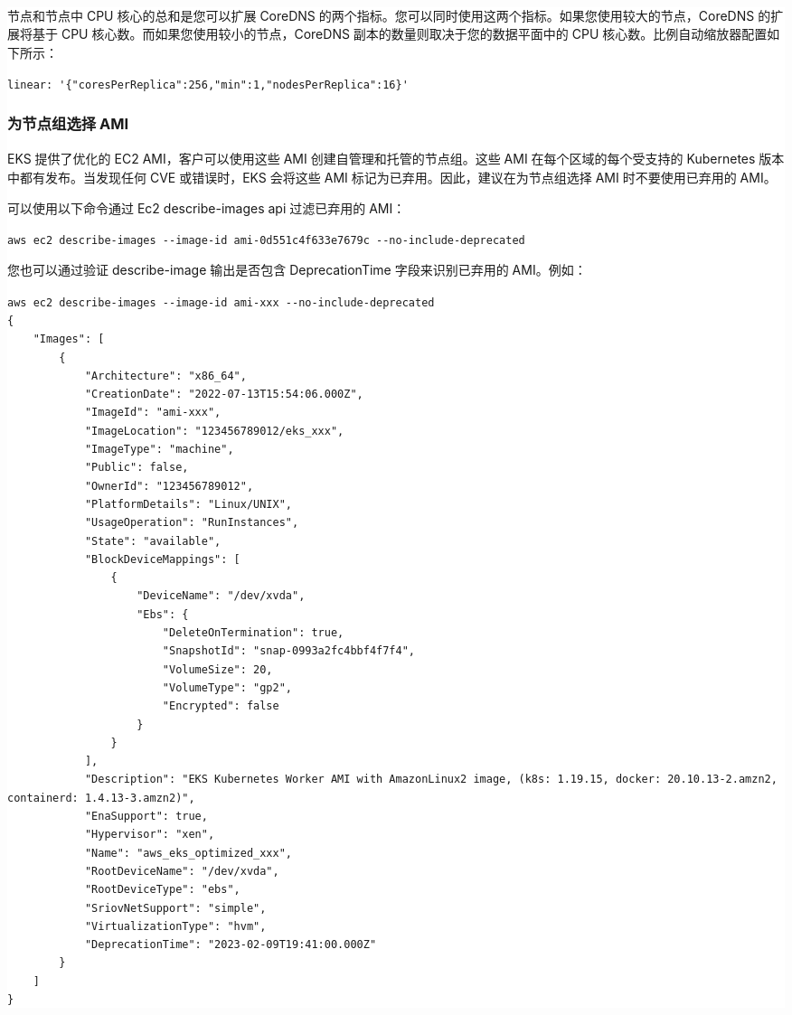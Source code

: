 节点和节点中 CPU 核心的总和是您可以扩展 CoreDNS 的两个指标。您可以同时使用这两个指标。如果您使用较大的节点，CoreDNS 的扩展将基于 CPU 核心数。而如果您使用较小的节点，CoreDNS 副本的数量则取决于您的数据平面中的 CPU 核心数。比例自动缩放器配置如下所示：

```
linear: '{"coresPerReplica":256,"min":1,"nodesPerReplica":16}'
```

### 为节点组选择 AMI
EKS 提供了优化的 EC2 AMI，客户可以使用这些 AMI 创建自管理和托管的节点组。这些 AMI 在每个区域的每个受支持的 Kubernetes 版本中都有发布。当发现任何 CVE 或错误时，EKS 会将这些 AMI 标记为已弃用。因此，建议在为节点组选择 AMI 时不要使用已弃用的 AMI。

可以使用以下命令通过 Ec2 describe-images api 过滤已弃用的 AMI：

```
aws ec2 describe-images --image-id ami-0d551c4f633e7679c --no-include-deprecated
```

您也可以通过验证 describe-image 输出是否包含 DeprecationTime 字段来识别已弃用的 AMI。例如：

```
aws ec2 describe-images --image-id ami-xxx --no-include-deprecated
{
    "Images": [
        {
            "Architecture": "x86_64",
            "CreationDate": "2022-07-13T15:54:06.000Z",
            "ImageId": "ami-xxx",
            "ImageLocation": "123456789012/eks_xxx",
            "ImageType": "machine",
            "Public": false,
            "OwnerId": "123456789012",
            "PlatformDetails": "Linux/UNIX",
            "UsageOperation": "RunInstances",
            "State": "available",
            "BlockDeviceMappings": [
                {
                    "DeviceName": "/dev/xvda",
                    "Ebs": {
                        "DeleteOnTermination": true,
                        "SnapshotId": "snap-0993a2fc4bbf4f7f4",
                        "VolumeSize": 20,
                        "VolumeType": "gp2",
                        "Encrypted": false
                    }
                }
            ],
            "Description": "EKS Kubernetes Worker AMI with AmazonLinux2 image, (k8s: 1.19.15, docker: 20.10.13-2.amzn2, containerd: 1.4.13-3.amzn2)",
            "EnaSupport": true,
            "Hypervisor": "xen",
            "Name": "aws_eks_optimized_xxx",
            "RootDeviceName": "/dev/xvda",
            "RootDeviceType": "ebs",
            "SriovNetSupport": "simple",
            "VirtualizationType": "hvm",
            "DeprecationTime": "2023-02-09T19:41:00.000Z"
        }
    ]
}
```